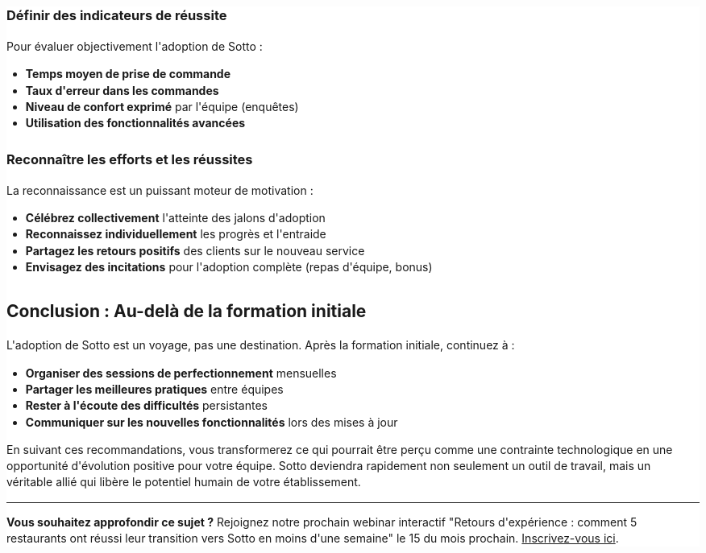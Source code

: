 ### Définir des indicateurs de réussite

Pour évaluer objectivement l'adoption de Sotto :

- **Temps moyen de prise de commande**
- **Taux d'erreur dans les commandes**
- **Niveau de confort exprimé** par l'équipe (enquêtes)
- **Utilisation des fonctionnalités avancées**

### Reconnaître les efforts et les réussites

La reconnaissance est un puissant moteur de motivation :

- **Célébrez collectivement** l'atteinte des jalons d'adoption
- **Reconnaissez individuellement** les progrès et l'entraide
- **Partagez les retours positifs** des clients sur le nouveau service
- **Envisagez des incitations** pour l'adoption complète (repas d'équipe, bonus)

## Conclusion : Au-delà de la formation initiale

L'adoption de Sotto est un voyage, pas une destination. Après la formation initiale, continuez à :

- **Organiser des sessions de perfectionnement** mensuelles
- **Partager les meilleures pratiques** entre équipes
- **Rester à l'écoute des difficultés** persistantes
- **Communiquer sur les nouvelles fonctionnalités** lors des mises à jour

En suivant ces recommandations, vous transformerez ce qui pourrait être perçu comme une contrainte technologique en une opportunité d'évolution positive pour votre équipe. Sotto deviendra rapidement non seulement un outil de travail, mais un véritable allié qui libère le potentiel humain de votre établissement.

---

**Vous souhaitez approfondir ce sujet ?** Rejoignez notre prochain webinar interactif "Retours d'expérience : comment 5 restaurants ont réussi leur transition vers Sotto en moins d'une semaine" le 15 du mois prochain. [Inscrivez-vous ici](https://sotto.io/webinars).